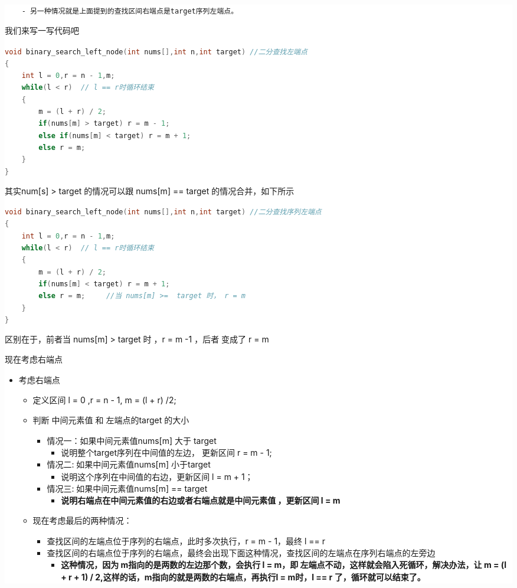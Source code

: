         - 另一种情况就是上面提到的查找区间右端点是target序列左端点。

          

我们来写一写代码吧

```c++
void binary_search_left_node(int nums[],int n,int target) //二分查找左端点
{
    int l = 0,r = n - 1,m;
    while(l < r)  // l == r时循环结束
    {
        m = (l + r) / 2;
        if(nums[m] > target) r = m - 1;
        else if(nums[m] < target) r = m + 1;
        else r = m;
    }
}
```

其实num[s] > target 的情况可以跟 nums[m] == target 的情况合并，如下所示 

```c++
void binary_search_left_node(int nums[],int n,int target) //二分查找序列左端点
{
    int l = 0,r = n - 1,m;
    while(l < r)  // l == r时循环结束
    {
        m = (l + r) / 2;
        if(nums[m] < target) r = m + 1;
        else r = m;     //当 nums[m] >=  target 时， r = m
    }
}
```

区别在于，前者当 nums[m] > target 时 ，r = m -1 ，后者  变成了  r = m



现在考虑右端点

- 考虑右端点

  - 定义区间 l = 0 ,r = n - 1, m = (l + r) /2;

  - 判断 中间元素值 和 左端点的target 的大小

    - 情况一：如果中间元素值nums[m]  大于 target
      - 说明整个target序列在中间值的左边， 更新区间 r = m - 1;
    - 情况二: 如果中间元素值nums[m] 小于target
      - 说明这个序列在中间值的右边，更新区间  l = m + 1；
    - 情况三: 如果中间元素值nums[m] == target
      - **说明右端点在中间元素值的右边或者右端点就是中间元素值  ，更新区间  l = m**

  - 现在考虑最后的两种情况：

    - 查找区间的左端点位于序列的右端点，此时多次执行，r = m - 1，最终 l == r
    - 查找区间的右端点位于序列的右端点，最终会出现下面这种情况，查找区间的左端点在序列右端点的左旁边
      - **这种情况，因为 m指向的是两数的左边那个数，会执行 l = m，即 左端点不动，这样就会陷入死循环，解决办法，让 m = (l + r + 1) / 2,这样的话，m指向的就是两数的右端点，再执行l = m时，l == r 了，循环就可以结束了。**
